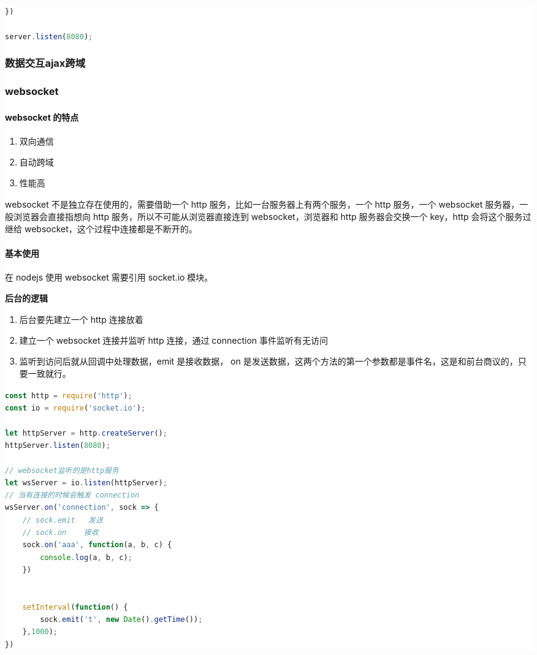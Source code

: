 ```js
})

server.listen(8080);
```

### 数据交互ajax跨域



### websocket

#### websocket 的特点

1. 双向通信

2. 自动跨域

3. 性能高

websocket 不是独立存在使用的，需要借助一个 http 服务，比如一台服务器上有两个服务，一个 http 服务，一个 websocket 服务器，一般浏览器会直接指想向 http 服务，所以不可能从浏览器直接连到 websocket，浏览器和 http 服务器会交换一个 key，http 会将这个服务过继给 websocket，这个过程中连接都是不断开的。

#### 基本使用

在 nodejs 使用 websocket 需要引用 socket.io 模块。

**后台的逻辑**

1. 后台要先建立一个 http 连接放着

2. 建立一个 websocket 连接并监听 http 连接，通过 connection 事件监听有无访问

3. 监听到访问后就从回调中处理数据，emit 是接收数据， on 是发送数据，这两个方法的第一个参数都是事件名，这是和前台商议的，只要一致就行。

```js
const http = require('http');
const io = require('socket.io');

let httpServer = http.createServer();
httpServer.listen(8080);

// websocket监听的是http服务
let wsServer = io.listen(httpServer);
// 当有连接的时候会触发 connection
wsServer.on('connection', sock => {
    // sock.emit   发送
    // sock.on    接收
    sock.on('aaa', function(a, b, c) {
        console.log(a, b, c);
    })


    setInterval(function() {
        sock.emit('t', new Date().getTime());
    },1000);
})
```
